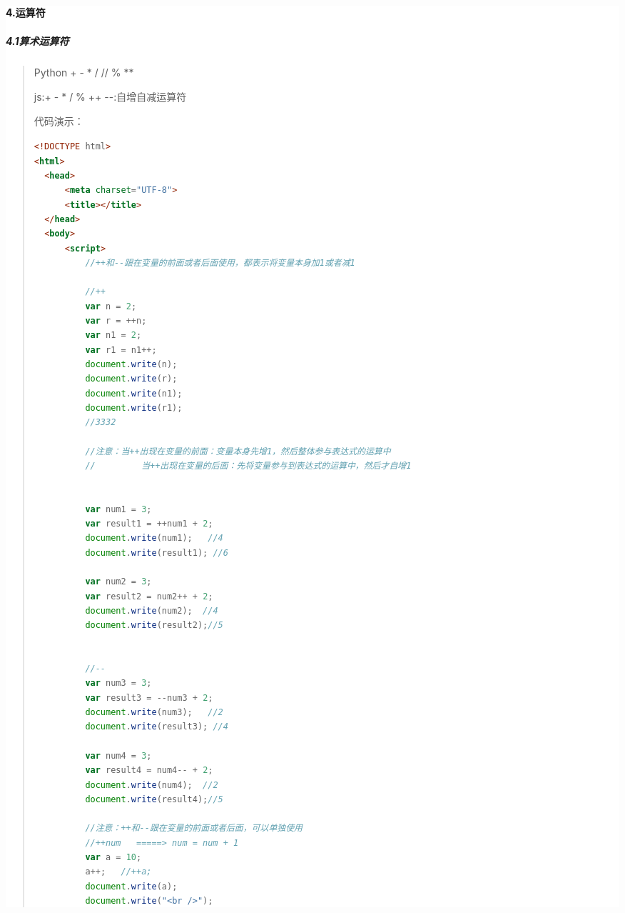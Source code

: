 #### 4.运算符

##### 4.1算术运算符

> Python + - * / // %  **
>
> js:+ - * /  %     ++    --:自增自减运算符
>
> 代码演示：
>
> ```html
> <!DOCTYPE html>
> <html>
> 	<head>
> 		<meta charset="UTF-8">
> 		<title></title>
> 	</head>
> 	<body>
> 		<script>
> 			//++和--跟在变量的前面或者后面使用，都表示将变量本身加1或者减1
> 			
> 			//++
> 			var n = 2;
> 			var r = ++n;
> 			var n1 = 2;
> 			var r1 = n1++;
> 			document.write(n);
> 			document.write(r);
> 			document.write(n1);
> 			document.write(r1);
> 			//3332
> 			
> 			//注意：当++出现在变量的前面：变量本身先增1，然后整体参与表达式的运算中
> 			//	       当++出现在变量的后面：先将变量参与到表达式的运算中，然后才自增1
> 			
> 			
> 			var num1 = 3;
> 			var result1 = ++num1 + 2;
> 			document.write(num1);   //4
> 			document.write(result1); //6
> 			
> 			var num2 = 3;
> 			var result2 = num2++ + 2;
> 			document.write(num2);  //4
> 			document.write(result2);//5
> 			
> 			
> 			//--
> 			var num3 = 3;
> 			var result3 = --num3 + 2;
> 			document.write(num3);   //2
> 			document.write(result3); //4
> 			
> 			var num4 = 3;
> 			var result4 = num4-- + 2;
> 			document.write(num4);  //2
> 			document.write(result4);//5
> 			
> 			//注意：++和--跟在变量的前面或者后面，可以单独使用
> 			//++num   =====> num = num + 1
> 			var a = 10;
> 			a++;   //++a;
> 			document.write(a);
> 			document.write("<br />");